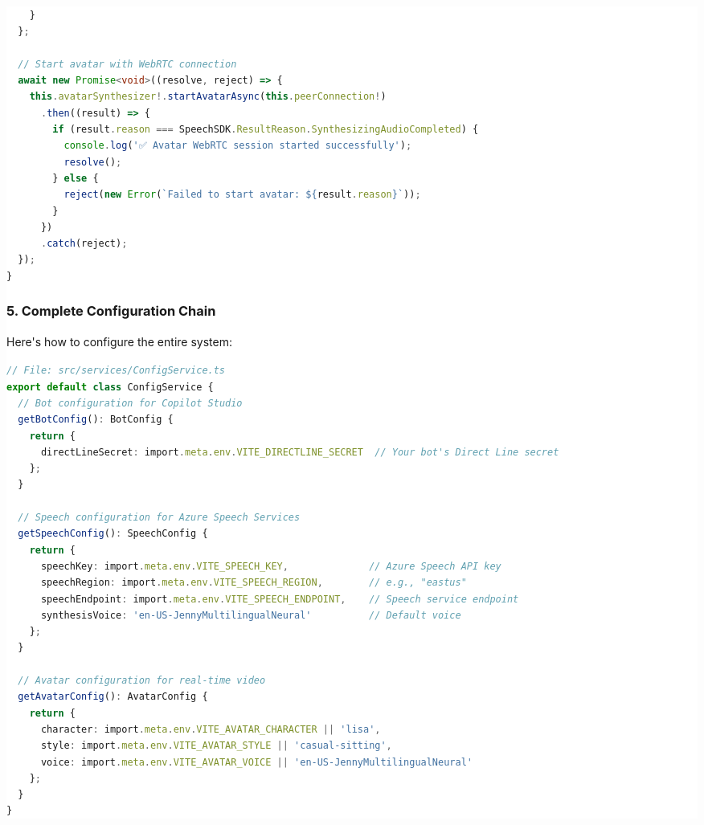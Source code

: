 ```typescript
    }
  };

  // Start avatar with WebRTC connection
  await new Promise<void>((resolve, reject) => {
    this.avatarSynthesizer!.startAvatarAsync(this.peerConnection!)
      .then((result) => {
        if (result.reason === SpeechSDK.ResultReason.SynthesizingAudioCompleted) {
          console.log('✅ Avatar WebRTC session started successfully');
          resolve();
        } else {
          reject(new Error(`Failed to start avatar: ${result.reason}`));
        }
      })
      .catch(reject);
  });
}
```

### **5. Complete Configuration Chain**

Here's how to configure the entire system:

```typescript
// File: src/services/ConfigService.ts
export default class ConfigService {
  // Bot configuration for Copilot Studio
  getBotConfig(): BotConfig {
    return {
      directLineSecret: import.meta.env.VITE_DIRECTLINE_SECRET  // Your bot's Direct Line secret
    };
  }

  // Speech configuration for Azure Speech Services
  getSpeechConfig(): SpeechConfig {
    return {
      speechKey: import.meta.env.VITE_SPEECH_KEY,              // Azure Speech API key
      speechRegion: import.meta.env.VITE_SPEECH_REGION,        // e.g., "eastus"
      speechEndpoint: import.meta.env.VITE_SPEECH_ENDPOINT,    // Speech service endpoint
      synthesisVoice: 'en-US-JennyMultilingualNeural'          // Default voice
    };
  }

  // Avatar configuration for real-time video
  getAvatarConfig(): AvatarConfig {
    return {
      character: import.meta.env.VITE_AVATAR_CHARACTER || 'lisa',
      style: import.meta.env.VITE_AVATAR_STYLE || 'casual-sitting',
      voice: import.meta.env.VITE_AVATAR_VOICE || 'en-US-JennyMultilingualNeural'
    };
  }
}
```
